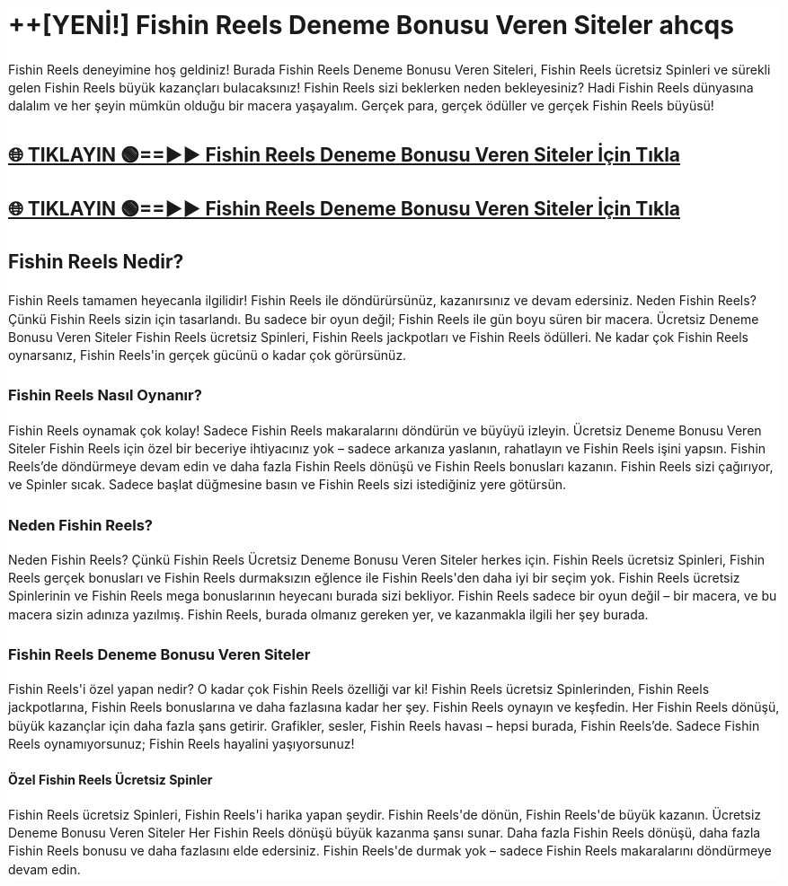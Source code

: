 # ++[YENİ!] Fishin Reels Deneme Bonusu Veren Siteler ahcqs 

Fishin Reels deneyimine hoş geldiniz! Burada Fishin Reels Deneme Bonusu Veren Siteleri, Fishin Reels ücretsiz Spinleri ve sürekli gelen Fishin Reels büyük kazançları bulacaksınız! Fishin Reels sizi beklerken neden bekleyesiniz? Hadi Fishin Reels dünyasına dalalım ve her şeyin mümkün olduğu bir macera yaşayalım. Gerçek para, gerçek ödüller ve gerçek Fishin Reels büyüsü!

## [🌐 TIKLAYIN 🟢==►► Fishin Reels Deneme Bonusu Veren Siteler İçin Tıkla](https://xwager.xyz/) 

## [🌐 TIKLAYIN 🟢==►► Fishin Reels Deneme Bonusu Veren Siteler İçin Tıkla](https://xwager.xyz/) 

## Fishin Reels Nedir?

Fishin Reels tamamen heyecanla ilgilidir! Fishin Reels ile döndürürsünüz, kazanırsınız ve devam edersiniz. Neden Fishin Reels? Çünkü Fishin Reels sizin için tasarlandı. Bu sadece bir oyun değil; Fishin Reels ile gün boyu süren bir macera. Ücretsiz Deneme Bonusu Veren Siteler Fishin Reels ücretsiz Spinleri, Fishin Reels jackpotları ve Fishin Reels ödülleri. Ne kadar çok Fishin Reels oynarsanız, Fishin Reels'in gerçek gücünü o kadar çok görürsünüz.

### Fishin Reels Nasıl Oynanır?

Fishin Reels oynamak çok kolay! Sadece Fishin Reels makaralarını döndürün ve büyüyü izleyin. Ücretsiz Deneme Bonusu Veren Siteler Fishin Reels için özel bir beceriye ihtiyacınız yok – sadece arkanıza yaslanın, rahatlayın ve Fishin Reels işini yapsın. Fishin Reels’de döndürmeye devam edin ve daha fazla Fishin Reels dönüşü ve Fishin Reels bonusları kazanın. Fishin Reels sizi çağırıyor, ve Spinler sıcak. Sadece başlat düğmesine basın ve Fishin Reels sizi istediğiniz yere götürsün.

### Neden Fishin Reels?

Neden Fishin Reels? Çünkü Fishin Reels Ücretsiz Deneme Bonusu Veren Siteler herkes için. Fishin Reels ücretsiz Spinleri, Fishin Reels gerçek bonusları ve Fishin Reels durmaksızın eğlence ile Fishin Reels'den daha iyi bir seçim yok. Fishin Reels ücretsiz Spinlerinin ve Fishin Reels mega bonuslarının heyecanı burada sizi bekliyor. Fishin Reels sadece bir oyun değil – bir macera, ve bu macera sizin adınıza yazılmış. Fishin Reels, burada olmanız gereken yer, ve kazanmakla ilgili her şey burada.

### Fishin Reels Deneme Bonusu Veren Siteler

Fishin Reels'i özel yapan nedir? O kadar çok Fishin Reels özelliği var ki! Fishin Reels ücretsiz Spinlerinden, Fishin Reels jackpotlarına, Fishin Reels bonuslarına ve daha fazlasına kadar her şey. Fishin Reels oynayın ve keşfedin. Her Fishin Reels dönüşü, büyük kazançlar için daha fazla şans getirir. Grafikler, sesler, Fishin Reels havası – hepsi burada, Fishin Reels’de. Sadece Fishin Reels oynamıyorsunuz; Fishin Reels hayalini yaşıyorsunuz!

#### Özel Fishin Reels Ücretsiz Spinler

Fishin Reels ücretsiz Spinleri, Fishin Reels'i harika yapan şeydir. Fishin Reels'de dönün, Fishin Reels'de büyük kazanın. Ücretsiz Deneme Bonusu Veren Siteler Her Fishin Reels dönüşü büyük kazanma şansı sunar. Daha fazla Fishin Reels dönüşü, daha fazla Fishin Reels bonusu ve daha fazlasını elde edersiniz. Fishin Reels'de durmak yok – sadece Fishin Reels makaralarını döndürmeye devam edin.
